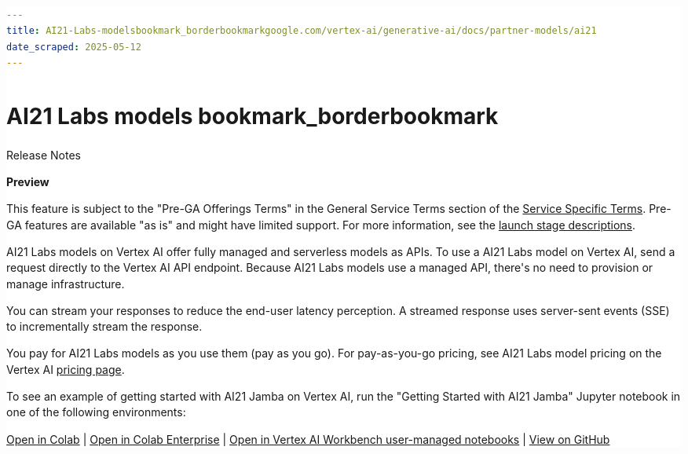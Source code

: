 ```yaml
---
title: AI21-Labs-modelsbookmark_borderbookmarkgoogle.com/vertex-ai/generative-ai/docs/partner-models/ai21
date_scraped: 2025-05-12
---
```


# AI21 Labs models bookmark\_borderbookmark 

Release Notes

**Preview**

This feature is subject to the "Pre-GA Offerings Terms" in the General Service Terms section
of the [Service Specific Terms](https://cloud.google.com/terms/service-terms#1).
Pre-GA features are available "as is" and might have limited support.
For more information, see the
[launch stage descriptions](https://cloud.google.com/products#product-launch-stages).

AI21 Labs models on Vertex AI offer fully managed and serverless
models as APIs. To use a AI21 Labs model on Vertex AI, send
a request directly to the Vertex AI API endpoint. Because
AI21 Labs models use a managed API, there's no need to provision or
manage infrastructure.

You can stream your responses to reduce the end-user latency perception. A
streamed response uses server-sent events (SSE) to incrementally stream the
response.

You pay for AI21 Labs models as you use them (pay as you go). For
pay-as-you-go pricing, see AI21 Labs model pricing on the
Vertex AI [pricing
page](https://cloud.google.com/vertex-ai/generative-ai/pricing#partner-models).

To see an example of getting started with AI21 Jamba on Vertex AI,
run the "Getting Started with AI21 Jamba" Jupyter notebook in one of the following
environments:

[Open
in Colab](https://colab.research.google.com/github/GoogleCloudPlatform/vertex-ai-samples/blob/main/notebooks/official/generative_ai/ai21labs_intro.ipynb)
|
[Open
in Colab Enterprise](https://console.cloud.google.com/vertex-ai/colab/import/https%3A%2F%2Fraw.githubusercontent.com%2FGoogleCloudPlatform%2Fvertex-ai-samples%2Fmain%2Fnotebooks%2Fofficial%2Fgenerative_ai%2Fai21labs_intro.ipynb)
|
[Open
in Vertex AI Workbench user-managed notebooks](https://console.cloud.google.com/vertex-ai/workbench/deploy-notebook?download_url=https%3A%2F%2Fraw.githubusercontent.com%2FGoogleCloudPlatform%2Fvertex-ai-samples%2Fmain%2Fnotebooks%2Fofficial%2Fgenerative_ai%2Fai21labs_intro.ipynb)
|
[View on GitHub](https://github.com/GoogleCloudPlatform/vertex-ai-samples/blob/main/notebooks/official/generative_ai/ai21labs_intro.ipynb)
